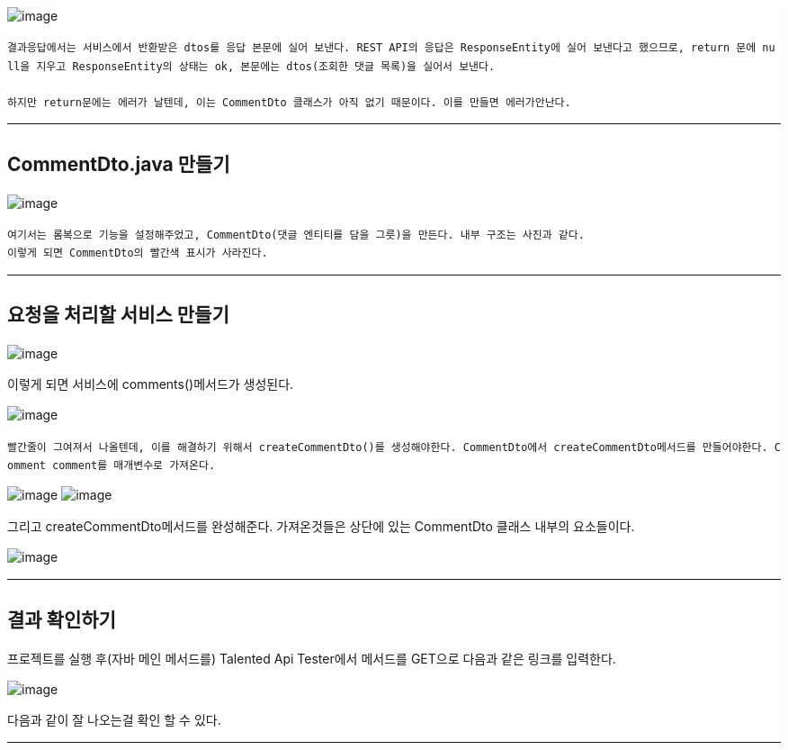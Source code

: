 <img width="527" height="127" alt="image" src="https://github.com/user-attachments/assets/2291c764-60cc-4363-b4d2-0873e1cc19d0" />


```
결과응답에서는 서비스에서 반환받은 dtos를 응답 본문에 실어 보낸다. REST API의 응답은 ResponseEntity에 실어 보낸다고 했으므로, return 문에 null을 지우고 ResponseEntity의 상태는 ok, 본문에는 dtos(조회한 댓글 목록)을 실어서 보낸다.

하지만 return문에는 에러가 날텐데, 이는 CommentDto 클래스가 아직 없기 때문이다. 이를 만들면 에러가안난다.
```

---
CommentDto.java 만들기
---

<img width="569" height="458" alt="image" src="https://github.com/user-attachments/assets/d1db971b-3ed5-4e29-902f-5b7ab927b55c" />

```
여기서는 롬복으로 기능을 설정해주었고, CommentDto(댓글 엔티티를 담을 그릇)을 만든다. 내부 구조는 사진과 같다.
이렇게 되면 CommentDto의 빨간색 표시가 사라진다.
```

---
요청을 처리할 서비스 만들기
---

<img width="704" height="485" alt="image" src="https://github.com/user-attachments/assets/4293653b-85f8-48d9-89c7-13d06cdb9efa" />

이렇게 되면 서비스에 comments()메서드가 생성된다.

<img width="611" height="335" alt="image" src="https://github.com/user-attachments/assets/1704389d-486f-4965-aa3e-666e55614f73" />


```
빨간줄이 그여져서 나올텐데, 이를 해결하기 위해서 createCommentDto()를 생성해야한다. CommentDto에서 createCommentDto메서드를 만들어야한다. Comment comment를 매개변수로 가져온다.
```

<img width="794" height="227" alt="image" src="https://github.com/user-attachments/assets/85c6f3b8-23f4-446d-a8c0-dd7ca18bb131" />

<img width="649" height="99" alt="image" src="https://github.com/user-attachments/assets/6db3f671-26f2-4c57-83ad-7fdc1e22e6f5" />

그리고 createCommentDto메서드를 완성해준다. 가져온것들은 상단에 있는 CommentDto 클래스 내부의 요소들이다.

<img width="630" height="108" alt="image" src="https://github.com/user-attachments/assets/dff93c76-36e9-4b15-b284-0c0c15a08e0c" />

---
결과 확인하기
---

프로젝트를 실행 후(자바 메인 메서드를) Talented Api Tester에서 메서드를 GET으로 다음과 같은 링크를 입력한다.

<img width="823" height="776" alt="image" src="https://github.com/user-attachments/assets/00075bef-6002-4f3a-a12f-a67e8a6473c3" />

다음과 같이 잘 나오는걸 확인 할 수 있다.

---